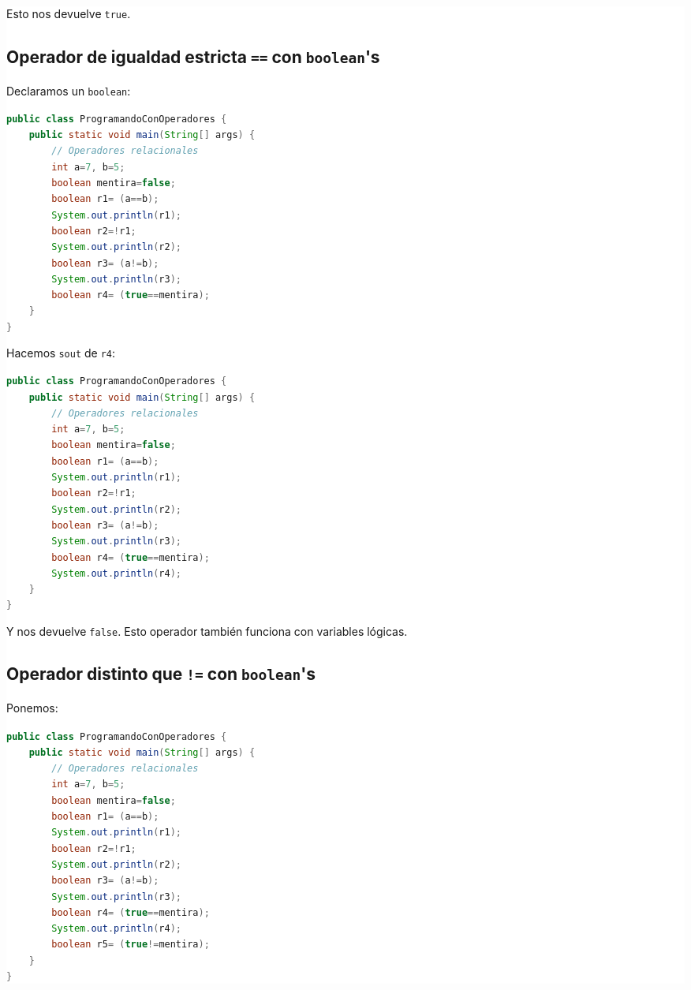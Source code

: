 Esto nos devuelve `true`.

## Operador de igualdad estricta `==` con `boolean`'s

Declaramos un `boolean`:

```java
public class ProgramandoConOperadores {
    public static void main(String[] args) {
        // Operadores relacionales
        int a=7, b=5;
        boolean mentira=false;
        boolean r1= (a==b);
        System.out.println(r1);
        boolean r2=!r1;
        System.out.println(r2);
        boolean r3= (a!=b);
        System.out.println(r3);
        boolean r4= (true==mentira);
    }
}
```

Hacemos `sout` de `r4`:

```java
public class ProgramandoConOperadores {
    public static void main(String[] args) {
        // Operadores relacionales
        int a=7, b=5;
        boolean mentira=false;
        boolean r1= (a==b);
        System.out.println(r1);
        boolean r2=!r1;
        System.out.println(r2);
        boolean r3= (a!=b);
        System.out.println(r3);
        boolean r4= (true==mentira);
        System.out.println(r4);
    }
}
```

Y nos devuelve `false`. Esto operador también funciona con variables lógicas.

## Operador distinto que `!=` con `boolean`'s

Ponemos:

```java
public class ProgramandoConOperadores {
    public static void main(String[] args) {
        // Operadores relacionales
        int a=7, b=5;
        boolean mentira=false;
        boolean r1= (a==b);
        System.out.println(r1);
        boolean r2=!r1;
        System.out.println(r2);
        boolean r3= (a!=b);
        System.out.println(r3);
        boolean r4= (true==mentira);
        System.out.println(r4);
        boolean r5= (true!=mentira);
    }
}
```